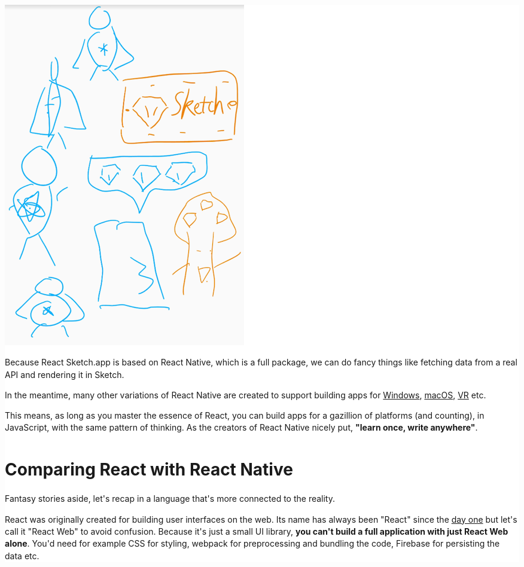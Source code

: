 ![React Native team and Sketch Renderer](/images/reactjs-react-native/9-sketch.png)

Because React Sketch.app is based on React Native, which is a full package, we can do fancy things like fetching data from a real API and rendering it in Sketch.

In the meantime, many other variations of React Native are created to support building apps for [Windows](https://github.com/Microsoft/react-native-windows), [macOS](https://github.com/ptmt/react-native-macos), [VR](https://github.com/facebook/react-vr) etc.

This means, as long as you master the essence of React,  you can build apps for a gazillion of platforms (and counting), in JavaScript, with the same pattern of thinking. As
the creators of React Native nicely put, **"learn once, write anywhere"**.

<a name="comparison">

# Comparing React with React Native
Fantasy stories aside, let's recap in a language that's more connected to the reality.

React was originally created for building user interfaces on the web. Its name has always been "React" since the [day one](https://web.archive.org/web/20130529213355/https://facebook.github.io/react/) but let's call it "React Web" to avoid confusion. Because it's just a small UI library, **you can't build a full application with just React Web alone**. You'd need for example CSS for styling, webpack for preprocessing and bundling the code, Firebase for persisting the data etc.
